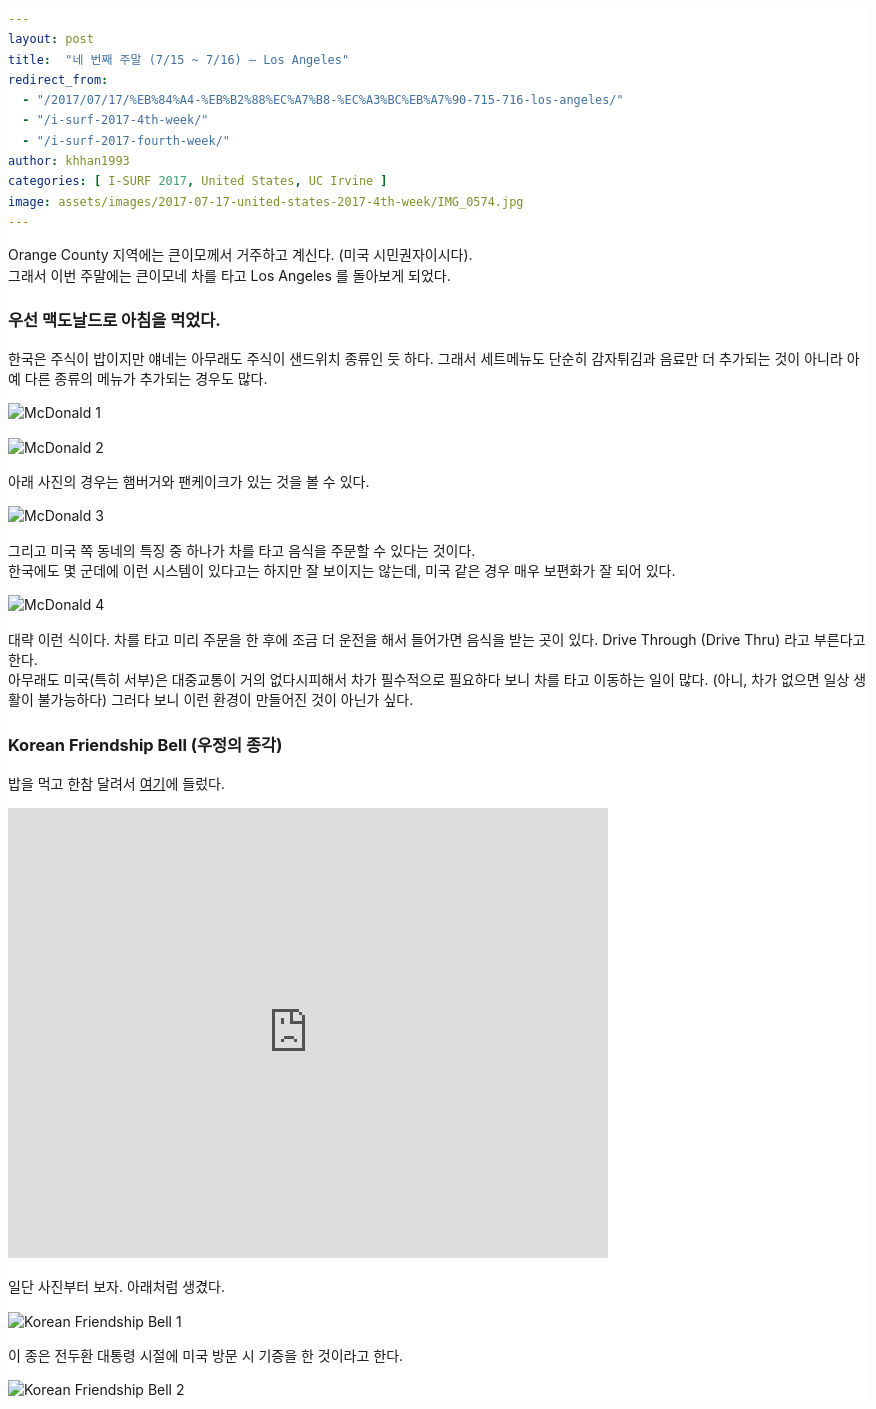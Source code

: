 ```yaml
---
layout: post
title:  "네 번째 주말 (7/15 ~ 7/16) – Los Angeles"
redirect_from:
  - "/2017/07/17/%EB%84%A4-%EB%B2%88%EC%A7%B8-%EC%A3%BC%EB%A7%90-715-716-los-angeles/"
  - "/i-surf-2017-4th-week/"
  - "/i-surf-2017-fourth-week/"
author: khhan1993
categories: [ I-SURF 2017, United States, UC Irvine ]
image: assets/images/2017-07-17-united-states-2017-4th-week/IMG_0574.jpg
---
```


Orange County 지역에는 큰이모께서 거주하고 계신다. (미국 시민권자이시다).  
그래서 이번 주말에는 큰이모네 차를 타고 Los Angeles 를 돌아보게 되었다.

### 우선 맥도날드로 아침을 먹었다.
한국은 주식이 밥이지만 얘네는 아무래도 주식이 샌드위치 종류인 듯 하다. 그래서 세트메뉴도 단순히 감자튀김과 음료만 더 추가되는 것이 아니라 아예 다른 종류의 메뉴가 추가되는 경우도 많다.

![McDonald 1](/assets/images/2017-07-17-united-states-2017-4th-week/IMG_0463-1.jpg)

![McDonald 2](/assets/images/2017-07-17-united-states-2017-4th-week/IMG_0464-1.jpg)

아래 사진의 경우는 햄버거와 팬케이크가 있는 것을 볼 수 있다.

![McDonald 3](/assets/images/2017-07-17-united-states-2017-4th-week/IMG_0468-1.jpg)

그리고 미국 쪽 동네의 특징 중 하나가 차를 타고 음식을 주문할 수 있다는 것이다.  
한국에도 몇 군데에 이런 시스템이 있다고는 하지만 잘 보이지는 않는데, 미국 같은 경우 매우 보편화가 잘 되어 있다.

![McDonald 4](/assets/images/2017-07-17-united-states-2017-4th-week/IMG_0471-1.jpg)

대략 이런 식이다. 차를 타고 미리 주문을 한 후에 조금 더 운전을 해서 들어가면 음식을 받는 곳이 있다. Drive Through (Drive Thru) 라고 부른다고 한다.  
아무래도 미국(특히 서부)은 대중교통이 거의 없다시피해서 차가 필수적으로 필요하다 보니 차를 타고 이동하는 일이 많다. (아니, 차가 없으면 일상 생활이 불가능하다) 그러다 보니 이런 환경이 만들어진 것이 아닌가 싶다.

### Korean Friendship Bell (우정의 종각)
밥을 먹고 한참 달려서 [여기](https://goo.gl/maps/ZGud1dyN2A42)에 들렀다.

<iframe src="https://www.google.com/maps/embed?pb=!1m14!1m8!1m3!1d13275.879100394404!2d-118.29380199999999!3d33.709731!3m2!1i1024!2i768!4f13.1!3m3!1m2!1s0x0%3A0x2b01bea40983f477!2z7Jqw7KCV7J2Y7KKF6rCB!5e0!3m2!1sko!2sus!4v1557315790329!5m2!1sko!2sus" width="600" height="450" frameborder="0" style="border:0" allowfullscreen></iframe>

일단 사진부터 보자. 아래처럼 생겼다.

![Korean Friendship Bell 1](/assets/images/2017-07-17-united-states-2017-4th-week/IMG_0490-1.jpg)

이 종은 전두환 대통령 시절에 미국 방문 시 기증을 한 것이라고 한다.

![Korean Friendship Bell 2](/assets/images/2017-07-17-united-states-2017-4th-week/IMG_0478-1.jpg)
